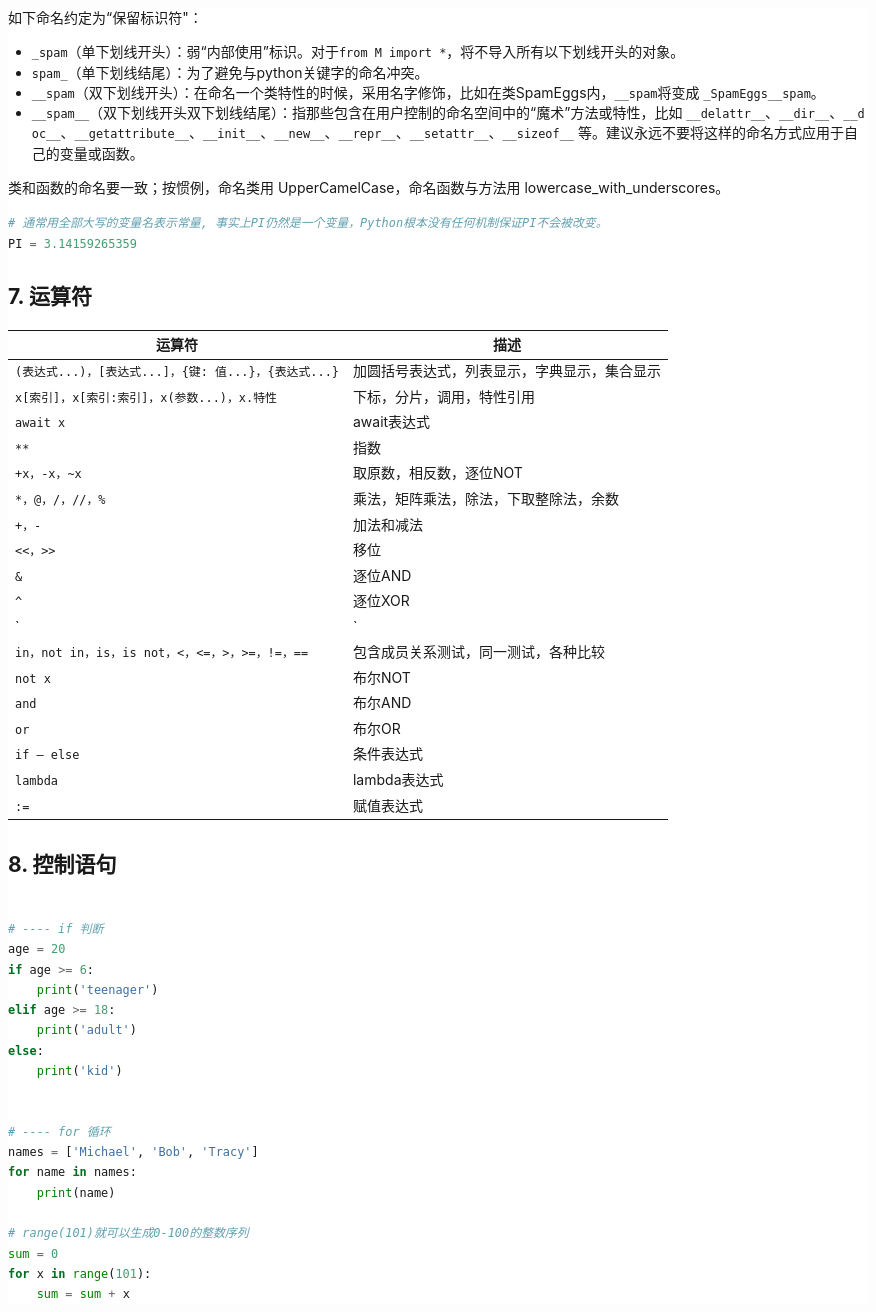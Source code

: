如下命名约定为“保留标识符"：

- `_spam`（单下划线开头）：弱“内部使用”标识。对于`from M import *`，将不导入所有以下划线开头的对象。
- `spam_`（单下划线结尾）：为了避免与python关键字的命名冲突。
- `__spam`（双下划线开头）：在命名一个类特性的时候，采用名字修饰，比如在类SpamEggs内，`__spam`将变成 `_SpamEggs__spam`。
- `__spam__`（双下划线开头双下划线结尾）：指那些包含在用户控制的命名空间中的“魔术”方法或特性，比如 `__delattr__`、`__dir__`、`__doc__`、`__getattribute__`、`__init__`、`__new__`、`__repr__`、`__setattr__`、`__sizeof__` 等。建议永远不要将这样的命名方式应用于自己的变量或函数。


类和函数的命名要一致；按惯例，命名类用 UpperCamelCase，命名函数与方法用 lowercase_with_underscores。


```python
# 通常用全部大写的变量名表示常量, 事实上PI仍然是一个变量，Python根本没有任何机制保证PI不会被改变。
PI = 3.14159265359 


```


## 7. 运算符

运算符  |	描述
-------| --------
`(表达式...)，[表达式...]，{键: 值...}，{表达式...}`	| 加圆括号表达式，列表显示，字典显示，集合显示
`x[索引]，x[索引:索引]，x(参数...)，x.特性`	| 下标，分片，调用，特性引用
`await x`	| await表达式
`**`		| 指数
`+x，-x，~x`	| 取原数，相反数，逐位NOT
`*，@，/，//，%`		| 乘法，矩阵乘法，除法，下取整除法，余数
`+，-`		| 加法和减法
`<<，>>`		| 移位
`&`		| 逐位AND
`^`	| 逐位XOR
`|`		| 逐位OR
`in，not in，is，is not，<，<=，>，>=，!=，==`	| 包含成员关系测试，同一测试，各种比较
`not x`		| 布尔NOT
`and`		| 布尔AND
`or`		| 布尔OR
`if – else`		| 条件表达式
`lambda`		| lambda表达式
`:=`	| 赋值表达式


## 8. 控制语句

```python

# ---- if 判断
age = 20
if age >= 6:
    print('teenager')
elif age >= 18:
    print('adult')
else:
    print('kid')


# ---- for 循环
names = ['Michael', 'Bob', 'Tracy']
for name in names:
    print(name)

# range(101)就可以生成0-100的整数序列
sum = 0
for x in range(101):
    sum = sum + x
```
